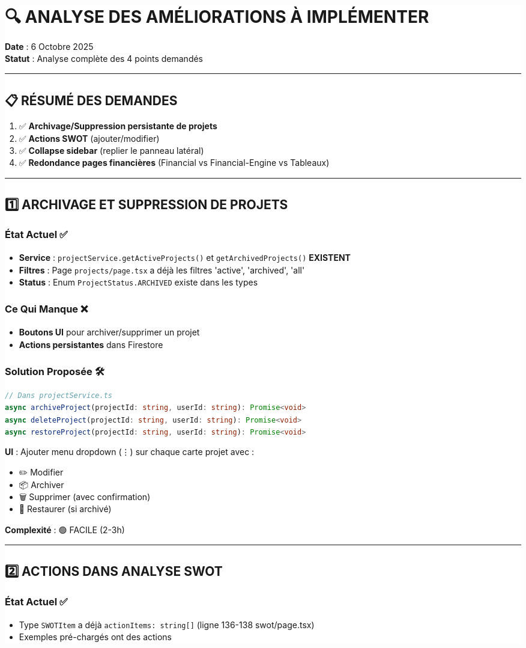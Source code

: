 # 🔍 ANALYSE DES AMÉLIORATIONS À IMPLÉMENTER
**Date** : 6 Octobre 2025  
**Statut** : Analyse complète des 4 points demandés

---

## 📋 RÉSUMÉ DES DEMANDES

1. ✅ **Archivage/Suppression persistante de projets**
2. ✅ **Actions SWOT** (ajouter/modifier)
3. ✅ **Collapse sidebar** (replier le panneau latéral)
4. ✅ **Redondance pages financières** (Financial vs Financial-Engine vs Tableaux)

---

## 1️⃣ ARCHIVAGE ET SUPPRESSION DE PROJETS

### État Actuel ✅
- **Service** : `projectService.getActiveProjects()` et `getArchivedProjects()` **EXISTENT**
- **Filtres** : Page `projects/page.tsx` a déjà les filtres 'active', 'archived', 'all'
- **Status** : Enum `ProjectStatus.ARCHIVED` existe dans les types

### Ce Qui Manque ❌
- **Boutons UI** pour archiver/supprimer un projet
- **Actions persistantes** dans Firestore

### Solution Proposée 🛠️
```typescript
// Dans projectService.ts
async archiveProject(projectId: string, userId: string): Promise<void>
async deleteProject(projectId: string, userId: string): Promise<void>
async restoreProject(projectId: string, userId: string): Promise<void>
```

**UI** : Ajouter menu dropdown (⋮) sur chaque carte projet avec :
- ✏️ Modifier
- 📦 Archiver
- 🗑️ Supprimer (avec confirmation)
- 🔄 Restaurer (si archivé)

**Complexité** : 🟢 FACILE (2-3h)

---

## 2️⃣ ACTIONS DANS ANALYSE SWOT

### État Actuel ✅
- Type `SWOTItem` a déjà `actionItems: string[]` (ligne 136-138 swot/page.tsx)
- Exemples pré-chargés ont des actions
